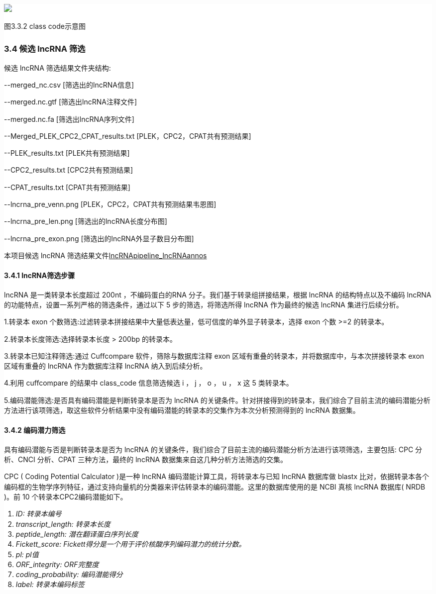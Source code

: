 ![](https://cdn.nlark.com/yuque/0/2024/png/975582/1728284732058-6bc4681f-3577-4f73-aef0-0bb5b7068515.png)

图3.3.2 class code示意图

### 3.4 候选 lncRNA 筛选

候选 lncRNA 筛选结果文件夹结构:

--merged_nc.csv [筛选出的lncRNA信息]

--merged.nc.gtf [筛选出lncRNA注释文件]

--merged.nc.fa [筛选出lncRNA序列文件]

--Merged_PLEK_CPC2_CPAT_results.txt [PLEK，CPC2，CPAT共有预测结果]

--PLEK_results.txt [PLEK共有预测结果]

--CPC2_results.txt [CPC2共有预测结果]

--CPAT_results.txt [CPAT共有预测结果]

--lncrna_pre_venn.png [PLEK，CPC2，CPAT共有预测结果韦恩图]

--lncrna_pre_len.png [筛选出的lncRNA长度分布图]

--lncrna_pre_exon.png [筛选出的lncRNA外显子数目分布图]

本项目候选 lncRNA 筛选结果文件[lncRNApipeline_lncRNAannos](https://bioincloud.tech/cloudir/reports/an_lncRNA/lncRNApipeline_lncRNAannos/)

#### 3.4.1 lncRNA筛选步骤

lncRNA 是一类转录本长度超过 200nt ，不编码蛋白的RNA 分子。我们基于转录组拼接结果，根据 lncRNA 的结构特点以及不编码 lncRNA 的功能特点，设置一系列严格的筛选条件，通过以下 5 步的筛选，将筛选所得 lncRNA 作为最终的候选 lncRNA 集进行后续分析。

1.转录本 exon 个数筛选:过滤转录本拼接结果中大量低表达量，低可信度的单外显子转录本，选择 exon 个数 >=2 的转录本。

2.转录本长度筛选:选择转录本长度 > 200bp 的转录本。

3.转录本已知注释筛选:通过 Cuffcompare 软件，筛除与数据库注释 exon 区域有重叠的转录本，并将数据库中，与本次拼接转录本 exon 区域有重叠的 lncRNA 作为数据库注释 lncRNA 纳入到后续分析。

4.利用 cuffcompare 的结果中 class_code 信息筛选候选 i ， j ， o ， u ， x 这 5 类转录本。

5.编码潜能筛选:是否具有编码潜能是判断转录本是否为 lncRNA 的关键条件。针对拼接得到的转录本，我们综合了目前主流的编码潜能分析方法进行该项筛选，取这些软件分析结果中没有编码潜能的转录本的交集作为本次分析预测得到的 lncRNA 数据集。

#### 3.4.2 编码潜力筛选

具有编码潜能与否是判断转录本是否为 lncRNA 的关键条件，我们综合了目前主流的编码潜能分析方法进行该项筛选，主要包括: CPC 分析、CNCI 分析、CPAT 三种方法，最终的 lncRNA 数据集来自这几种分析方法筛选的交集。

CPC ( Coding Potential Calculator )是一种 lncRNA 编码潜能计算工具，将转录本与已知 lncRNA 数据库做 blastx 比对，依据转录本各个编码框的生物学序列特征，通过支持向量机的分类器来评估转录本的编码潜能。这里的数据库使用的是 NCBI 真核 lncRNA 数据库( NRDB )。前 10 个转录本CPC2编码潜能如下。

1. _ID: 转录本编号_
2. _transcript_length: 转录本长度_
3. _peptide_length: 潜在翻译蛋白序列长度_
4. _Fickett_score: Fickett得分是一个用于评价核酸序列编码潜力的统计分数。_
5. _pl: pl值_
6. _ORF_integrity: ORF完整度_
7. _coding_probability: 编码潜能得分_
8. _label: 转录本编码标签_
